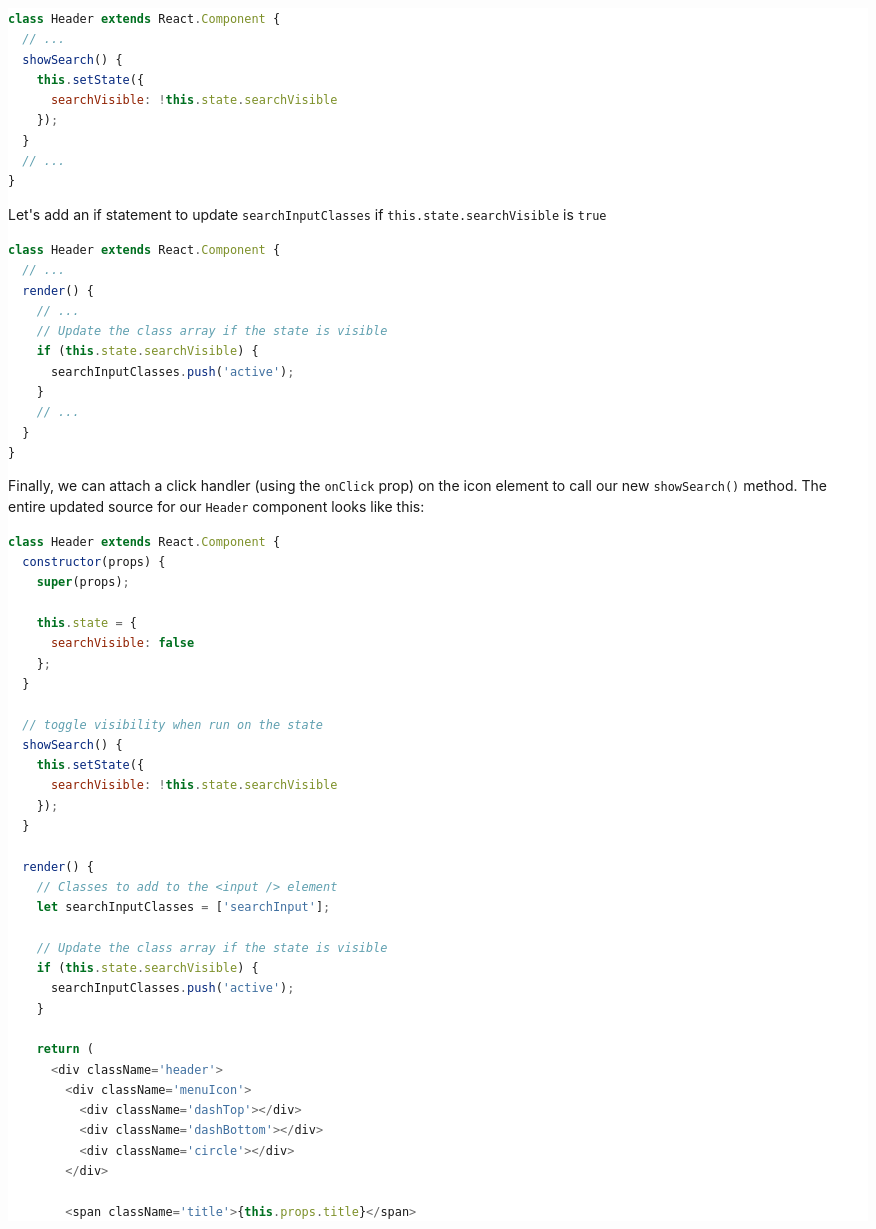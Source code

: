 ```javascript
class Header extends React.Component {
  // ...
  showSearch() {
    this.setState({
      searchVisible: !this.state.searchVisible
    });
  }
  // ...
}
```

Let's add an if statement to update `searchInputClasses` if `this.state.searchVisible` is `true`

```javascript
class Header extends React.Component {
  // ...
  render() {
    // ...
    // Update the class array if the state is visible
    if (this.state.searchVisible) {
      searchInputClasses.push('active');
    }
    // ...
  }
}
```

Finally, we can attach a click handler (using the `onClick` prop) on the icon element to call our new `showSearch()` method. The entire updated source for our `Header` component looks like this:

```javascript
class Header extends React.Component {
  constructor(props) {
    super(props);

    this.state = {
      searchVisible: false
    };
  }

  // toggle visibility when run on the state
  showSearch() {
    this.setState({
      searchVisible: !this.state.searchVisible
    });
  }

  render() {
    // Classes to add to the <input /> element
    let searchInputClasses = ['searchInput'];

    // Update the class array if the state is visible
    if (this.state.searchVisible) {
      searchInputClasses.push('active');
    }

    return (
      <div className='header'>
        <div className='menuIcon'>
          <div className='dashTop'></div>
          <div className='dashBottom'></div>
          <div className='circle'></div>
        </div>

        <span className='title'>{this.props.title}</span>
```